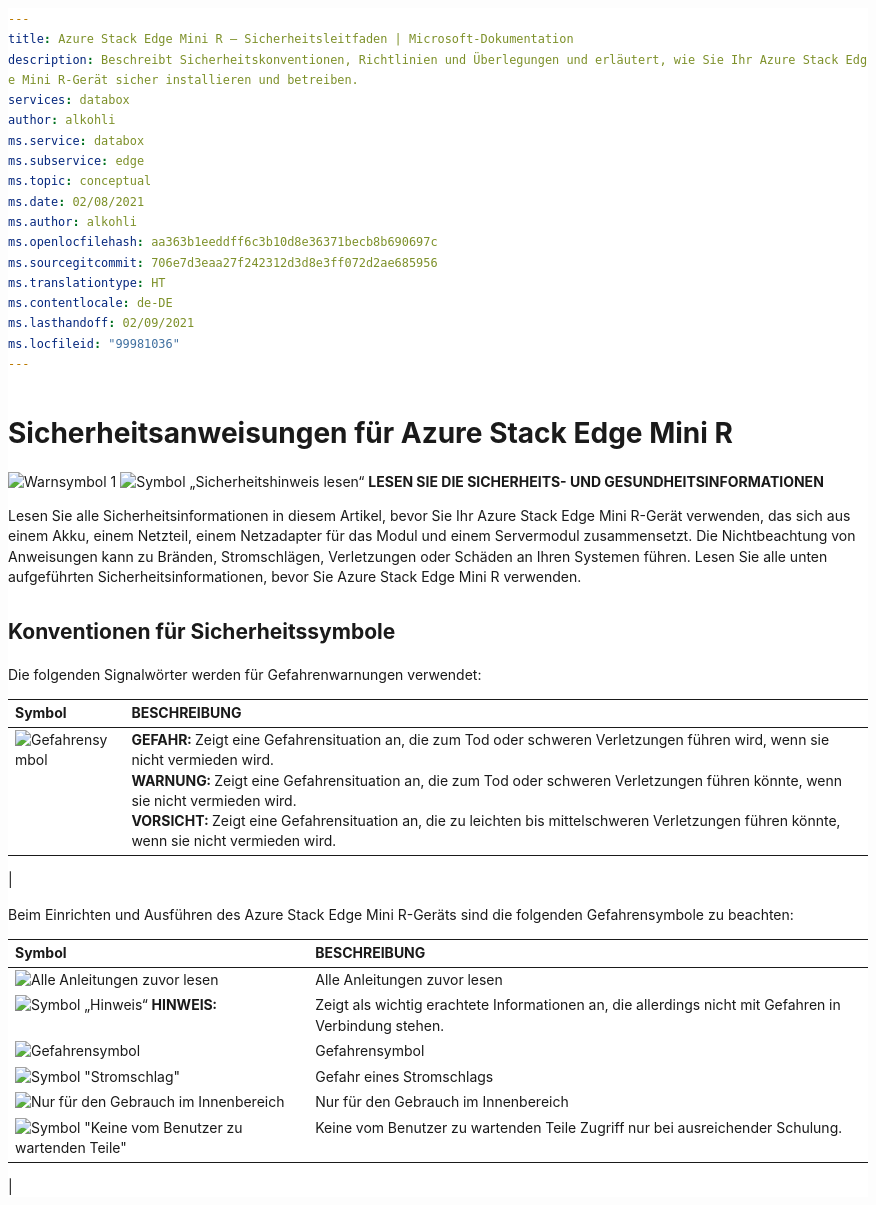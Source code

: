 ```yaml
---
title: Azure Stack Edge Mini R – Sicherheitsleitfaden | Microsoft-Dokumentation
description: Beschreibt Sicherheitskonventionen, Richtlinien und Überlegungen und erläutert, wie Sie Ihr Azure Stack Edge Mini R-Gerät sicher installieren und betreiben.
services: databox
author: alkohli
ms.service: databox
ms.subservice: edge
ms.topic: conceptual
ms.date: 02/08/2021
ms.author: alkohli
ms.openlocfilehash: aa363b1eeddff6c3b10d8e36371becb8b690697c
ms.sourcegitcommit: 706e7d3eaa27f242312d3d8e3ff072d2ae685956
ms.translationtype: HT
ms.contentlocale: de-DE
ms.lasthandoff: 02/09/2021
ms.locfileid: "99981036"
---
```

# <a name="azure-stack-edge-mini-r-safety-instructions"></a>Sicherheitsanweisungen für Azure Stack Edge Mini R

![Warnsymbol 1](./media/azure-stack-edge-mini-r-safety/icon-safety-warning.png)
![Symbol „Sicherheitshinweis lesen“](./media/azure-stack-edge-mini-r-safety/icon-safety-read-all-instructions.png)
**LESEN SIE DIE SICHERHEITS- UND GESUNDHEITSINFORMATIONEN**

Lesen Sie alle Sicherheitsinformationen in diesem Artikel, bevor Sie Ihr Azure Stack Edge Mini R-Gerät verwenden, das sich aus einem Akku, einem Netzteil, einem Netzadapter für das Modul und einem Servermodul zusammensetzt. Die Nichtbeachtung von Anweisungen kann zu Bränden, Stromschlägen, Verletzungen oder Schäden an Ihren Systemen führen. Lesen Sie alle unten aufgeführten Sicherheitsinformationen, bevor Sie Azure Stack Edge Mini R verwenden.

## <a name="safety-icon-conventions"></a>Konventionen für Sicherheitssymbole

Die folgenden Signalwörter werden für Gefahrenwarnungen verwendet:

| Symbol | BESCHREIBUNG |
|:--- |:--- |
| ![Gefahrensymbol](./media/azure-stack-edge-mini-r-safety/icon-safety-warning.png)| **GEFAHR:** Zeigt eine Gefahrensituation an, die zum Tod oder schweren Verletzungen führen wird, wenn sie nicht vermieden wird. <br> **WARNUNG:** Zeigt eine Gefahrensituation an, die zum Tod oder schweren Verletzungen führen könnte, wenn sie nicht vermieden wird. <br> **VORSICHT:** Zeigt eine Gefahrensituation an, die zu leichten bis mittelschweren Verletzungen führen könnte, wenn sie nicht vermieden wird.|
|

Beim Einrichten und Ausführen des Azure Stack Edge Mini R-Geräts sind die folgenden Gefahrensymbole zu beachten:

| Symbol | BESCHREIBUNG |
|:--- |:--- |
| ![Alle Anleitungen zuvor lesen](./media/azure-stack-edge-mini-r-safety/icon-safety-read-all-instructions.png) | Alle Anleitungen zuvor lesen |
| ![Symbol „Hinweis“](./media/azure-stack-edge-mini-r-safety/icon-safety-notice.png) **HINWEIS:** | Zeigt als wichtig erachtete Informationen an, die allerdings nicht mit Gefahren in Verbindung stehen. |
| ![Gefahrensymbol](./media/azure-stack-edge-mini-r-safety/icon-safety-warning.png) | Gefahrensymbol |
| ![Symbol "Stromschlag"](./media/azure-stack-edge-mini-r-safety/icon-safety-electric-shock.png) | Gefahr eines Stromschlags |
| ![Nur für den Gebrauch im Innenbereich](./media/azure-stack-edge-mini-r-safety/icon-safety-indoor-use-only.png) | Nur für den Gebrauch im Innenbereich |
| ![Symbol "Keine vom Benutzer zu wartenden Teile"](./media/azure-stack-edge-mini-r-safety/icon-safety-do-not-access.png) | Keine vom Benutzer zu wartenden Teile Zugriff nur bei ausreichender Schulung. |
|
